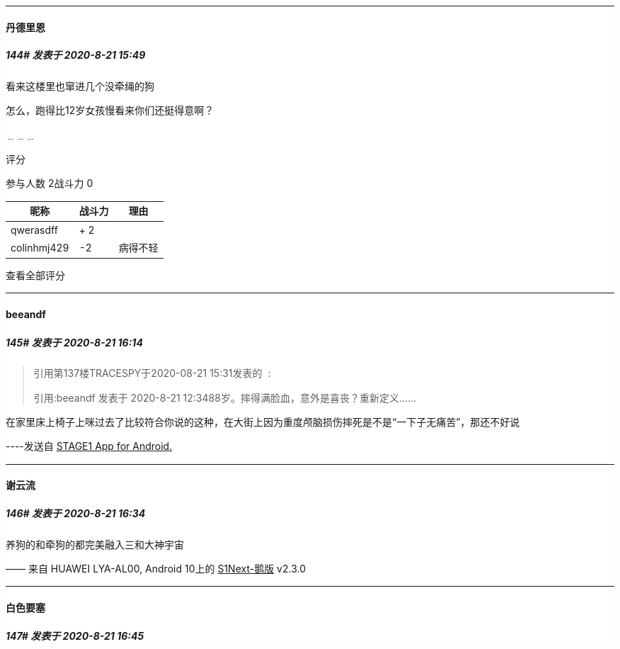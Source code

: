 
-----

####  丹德里恩  
##### 144#       发表于 2020-8-21 15:49


看来这楼里也窜进几个没牵绳的狗

怎么，跑得比12岁女孩慢看来你们还挺得意啊？


﹍﹍﹍

评分


 参与人数 2战斗力 0

|昵称|战斗力|理由|
|----|---|---|
| qwerasdff| + 2||
| colinhmj429|-2|病得不轻|


查看全部评分


-----

####  beeandf  
##### 145#       发表于 2020-8-21 16:14


<blockquote>引用第137楼TRACESPY于2020-08-21 15:31发表的  :

引用:beeandf 发表于 2020-8-21 12:3488岁。摔得满脸血，意外是喜丧？重新定义......</blockquote>

在家里床上椅子上咪过去了比较符合你说的这种，在大街上因为重度颅脑损伤摔死是不是“一下子无痛苦”，那还不好说


----发送自 [STAGE1 App for Android.](http://stage1.5j4m.com/?1.32)


-----

####  谢云流  
##### 146#       发表于 2020-8-21 16:34


养狗的和牵狗的都完美融入三和大神宇宙


—— 来自 HUAWEI LYA-AL00, Android 10上的 [S1Next-鹅版](https://github.com/ykrank/S1-Next/releases) v2.3.0


-----

####  白色要塞  
##### 147#       发表于 2020-8-21 16:45
